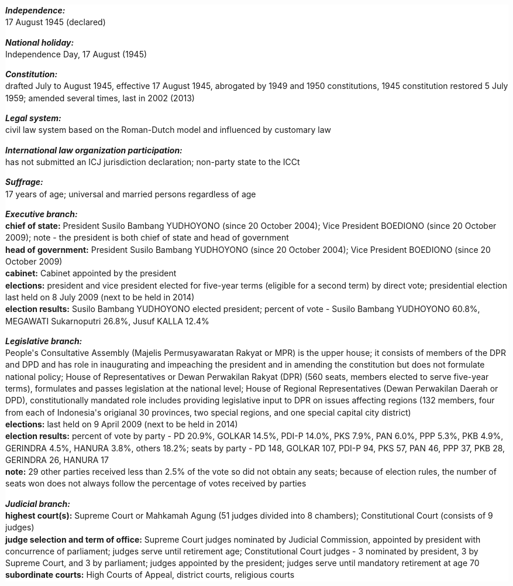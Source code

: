 **_Independence:_**   
17 August 1945 (declared)

**_National holiday:_**   
Independence Day, 17 August (1945)

**_Constitution:_**   
drafted July to August 1945, effective 17 August 1945, abrogated by 1949 and 1950 constitutions, 1945 constitution restored 5 July 1959; amended several times, last in 2002 (2013)

**_Legal system:_**   
civil law system based on the Roman-Dutch model and influenced by customary law

**_International law organization participation:_**   
has not submitted an ICJ jurisdiction declaration; non-party state to the ICCt

**_Suffrage:_**   
17 years of age; universal and married persons regardless of age

**_Executive branch:_**   
**chief of state:** President Susilo Bambang YUDHOYONO (since 20 October 2004); Vice President BOEDIONO (since 20 October 2009); note - the president is both chief of state and head of government   
**head of government:** President Susilo Bambang YUDHOYONO (since 20 October 2004); Vice President BOEDIONO (since 20 October 2009)   
**cabinet:** Cabinet appointed by the president   
**elections:** president and vice president elected for five-year terms (eligible for a second term) by direct vote; presidential election last held on 8 July 2009 (next to be held in 2014)   
**election results:** Susilo Bambang YUDHOYONO elected president; percent of vote - Susilo Bambang YUDHOYONO 60.8%, MEGAWATI Sukarnoputri 26.8%, Jusuf KALLA 12.4%

**_Legislative branch:_**   
People's Consultative Assembly (Majelis Permusyawaratan Rakyat or MPR) is the upper house; it consists of members of the DPR and DPD and has role in inaugurating and impeaching the president and in amending the constitution but does not formulate national policy; House of Representatives or Dewan Perwakilan Rakyat (DPR) (560 seats, members elected to serve five-year terms), formulates and passes legislation at the national level; House of Regional Representatives (Dewan Perwakilan Daerah or DPD), constitutionally mandated role includes providing legislative input to DPR on issues affecting regions (132 members, four from each of Indonesia's origianal 30 provinces, two special regions, and one special capital city district)   
**elections:** last held on 9 April 2009 (next to be held in 2014)   
**election results:** percent of vote by party - PD 20.9%, GOLKAR 14.5%, PDI-P 14.0%, PKS 7.9%, PAN 6.0%, PPP 5.3%, PKB 4.9%, GERINDRA 4.5%, HANURA 3.8%, others 18.2%; seats by party - PD 148, GOLKAR 107, PDI-P 94, PKS 57, PAN 46, PPP 37, PKB 28, GERINDRA 26, HANURA 17   
**note:** 29 other parties received less than 2.5% of the vote so did not obtain any seats; because of election rules, the number of seats won does not always follow the percentage of votes received by parties

**_Judicial branch:_**   
**highest court(s):** Supreme Court or Mahkamah Agung (51 judges divided into 8 chambers); Constitutional Court (consists of 9 judges)   
**judge selection and term of office:** Supreme Court judges nominated by Judicial Commission, appointed by president with concurrence of parliament; judges serve until retirement age; Constitutional Court judges - 3 nominated by president, 3 by Supreme Court, and 3 by parliament; judges appointed by the president; judges serve until mandatory retirement at age 70   
**subordinate courts:** High Courts of Appeal, district courts, religious courts
